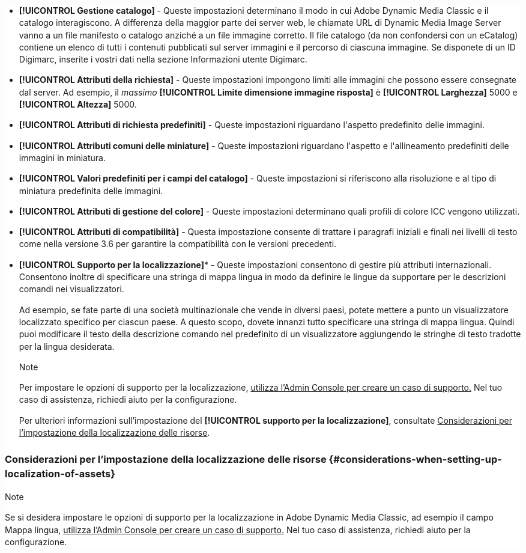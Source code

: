 * **[!UICONTROL Gestione catalogo]** - Queste impostazioni determinano il modo in cui Adobe Dynamic Media Classic e il catalogo interagiscono. A differenza della maggior parte dei server web, le chiamate URL di Dynamic Media Image Server vanno a un file manifesto o catalogo anziché a un file immagine corretto. Il file catalogo (da non confondersi con un eCatalog) contiene un elenco di tutti i contenuti pubblicati sul server immagini e il percorso di ciascuna immagine. Se disponete di un ID Digimarc, inserite i vostri dati nella sezione Informazioni utente Digimarc.

* **[!UICONTROL Attributi della richiesta]** - Queste impostazioni impongono limiti alle immagini che possono essere consegnate dal server. Ad esempio, il *massimo* **[!UICONTROL Limite dimensione immagine risposta]** è **[!UICONTROL Larghezza]** 5000 e **[!UICONTROL Altezza]** 5000.

* **[!UICONTROL Attributi di richiesta predefiniti]** - Queste impostazioni riguardano l&#39;aspetto predefinito delle immagini.

* **[!UICONTROL Attributi comuni delle miniature]** - Queste impostazioni riguardano l&#39;aspetto e l&#39;allineamento predefiniti delle immagini in miniatura.

* **[!UICONTROL Valori predefiniti per i campi del catalogo]** - Queste impostazioni si riferiscono alla risoluzione e al tipo di miniatura predefinita delle immagini.

* **[!UICONTROL Attributi di gestione del colore]** - Queste impostazioni determinano quali profili di colore ICC vengono utilizzati.

* **[!UICONTROL Attributi di compatibilità]** - Questa impostazione consente di trattare i paragrafi iniziali e finali nei livelli di testo come nella versione 3.6 per garantire la compatibilità con le versioni precedenti.

* **[!UICONTROL Supporto per la localizzazione]*** - Queste impostazioni consentono di gestire più attributi internazionali. Consentono inoltre di specificare una stringa di mappa lingua in modo da definire le lingue da supportare per le descrizioni comandi nei visualizzatori.

   Ad esempio, se fate parte di una società multinazionale che vende in diversi paesi, potete mettere a punto un visualizzatore localizzato specifico per ciascun paese. A questo scopo, dovete innanzi tutto specificare una stringa di mappa lingua. Quindi puoi modificare il testo della descrizione comando nel predefinito di un visualizzatore aggiungendo le stringhe di testo tradotte per la lingua desiderata.

   >[!NOTE]
   > Per impostare le opzioni di supporto per la localizzazione, [utilizza l’Admin Console per creare un caso di supporto.](https://helpx.adobe.com/enterprise/using/support-for-experience-cloud.html) Nel tuo caso di assistenza, richiedi aiuto per la configurazione.

   Per ulteriori informazioni sull’impostazione del **[!UICONTROL supporto per la localizzazione]**, consultate [Considerazioni per l’impostazione della localizzazione delle risorse](publish-setup.md#considerations_when_setting_up_localization_of_assets).

### Considerazioni per l’impostazione della localizzazione delle risorse {#considerations-when-setting-up-localization-of-assets}

>[!NOTE]
>
>Se si desidera impostare le opzioni di supporto per la localizzazione in Adobe Dynamic Media Classic, ad esempio il campo Mappa lingua, [utilizza l’Admin Console per creare un caso di supporto.](https://helpx.adobe.com/enterprise/using/support-for-experience-cloud.html) Nel tuo caso di assistenza, richiedi aiuto per la configurazione.
